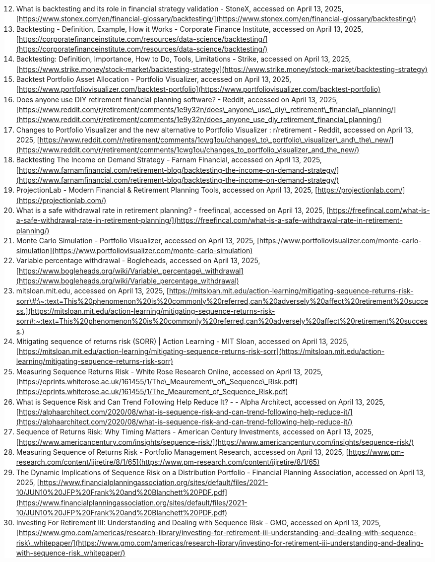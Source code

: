 12. What is backtesting and its role in financial strategy validation \- StoneX, accessed on April 13, 2025, [https://www.stonex.com/en/financial-glossary/backtesting/](https://www.stonex.com/en/financial-glossary/backtesting/)  
13. Backtesting \- Definition, Example, How it Works \- Corporate Finance Institute, accessed on April 13, 2025, [https://corporatefinanceinstitute.com/resources/data-science/backtesting/](https://corporatefinanceinstitute.com/resources/data-science/backtesting/)  
14. Backtesting: Definition, Importance, How to Do, Tools, Limitations \- Strike, accessed on April 13, 2025, [https://www.strike.money/stock-market/backtesting-strategy](https://www.strike.money/stock-market/backtesting-strategy)  
15. Backtest Portfolio Asset Allocation \- Portfolio Visualizer, accessed on April 13, 2025, [https://www.portfoliovisualizer.com/backtest-portfolio](https://www.portfoliovisualizer.com/backtest-portfolio)  
16. Does anyone use DIY retirement financial planning software? \- Reddit, accessed on April 13, 2025, [https://www.reddit.com/r/retirement/comments/1e9y32n/does\_anyone\_use\_diy\_retirement\_financial\_planning/](https://www.reddit.com/r/retirement/comments/1e9y32n/does_anyone_use_diy_retirement_financial_planning/)  
17. Changes to Portfolio Visualizer and the new alternative to Portfolio Visualizer : r/retirement \- Reddit, accessed on April 13, 2025, [https://www.reddit.com/r/retirement/comments/1cwg1ou/changes\_to\_portfolio\_visualizer\_and\_the\_new/](https://www.reddit.com/r/retirement/comments/1cwg1ou/changes_to_portfolio_visualizer_and_the_new/)  
18. Backtesting The Income on Demand Strategy \- Farnam Financial, accessed on April 13, 2025, [https://www.farnamfinancial.com/retirement-blog/backtesting-the-income-on-demand-strategy/](https://www.farnamfinancial.com/retirement-blog/backtesting-the-income-on-demand-strategy/)  
19. ProjectionLab \- Modern Financial & Retirement Planning Tools, accessed on April 13, 2025, [https://projectionlab.com/](https://projectionlab.com/)  
20. What is a safe withdrawal rate in retirement planning? \- freefincal, accessed on April 13, 2025, [https://freefincal.com/what-is-a-safe-withdrawal-rate-in-retirement-planning/](https://freefincal.com/what-is-a-safe-withdrawal-rate-in-retirement-planning/)  
21. Monte Carlo Simulation \- Portfolio Visualizer, accessed on April 13, 2025, [https://www.portfoliovisualizer.com/monte-carlo-simulation](https://www.portfoliovisualizer.com/monte-carlo-simulation)  
22. Variable percentage withdrawal \- Bogleheads, accessed on April 13, 2025, [https://www.bogleheads.org/wiki/Variable\_percentage\_withdrawal](https://www.bogleheads.org/wiki/Variable_percentage_withdrawal)  
23. mitsloan.mit.edu, accessed on April 13, 2025, [https://mitsloan.mit.edu/action-learning/mitigating-sequence-returns-risk-sorr\#:\~:text=This%20phenomenon%20is%20commonly%20referred,can%20adversely%20affect%20retirement%20success.](https://mitsloan.mit.edu/action-learning/mitigating-sequence-returns-risk-sorr#:~:text=This%20phenomenon%20is%20commonly%20referred,can%20adversely%20affect%20retirement%20success.)  
24. Mitigating sequence of returns risk (SORR) | Action Learning \- MIT Sloan, accessed on April 13, 2025, [https://mitsloan.mit.edu/action-learning/mitigating-sequence-returns-risk-sorr](https://mitsloan.mit.edu/action-learning/mitigating-sequence-returns-risk-sorr)  
25. Measuring Sequence Returns Risk \- White Rose Research Online, accessed on April 13, 2025, [https://eprints.whiterose.ac.uk/161455/1/The\_Meaurement\_of\_Sequence\_Risk.pdf](https://eprints.whiterose.ac.uk/161455/1/The_Meaurement_of_Sequence_Risk.pdf)  
26. What is Sequence Risk and Can Trend Following Help Reduce It? \- \- Alpha Architect, accessed on April 13, 2025, [https://alphaarchitect.com/2020/08/what-is-sequence-risk-and-can-trend-following-help-reduce-it/](https://alphaarchitect.com/2020/08/what-is-sequence-risk-and-can-trend-following-help-reduce-it/)  
27. Sequence of Returns Risk: Why Timing Matters \- American Century Investments, accessed on April 13, 2025, [https://www.americancentury.com/insights/sequence-risk/](https://www.americancentury.com/insights/sequence-risk/)  
28. Measuring Sequence of Returns Risk \- Portfolio Management Research, accessed on April 13, 2025, [https://www.pm-research.com/content/iijretire/8/1/65](https://www.pm-research.com/content/iijretire/8/1/65)  
29. The Dynamic Implications of Sequence Risk on a Distribution Portfolio \- Financial Planning Association, accessed on April 13, 2025, [https://www.financialplanningassociation.org/sites/default/files/2021-10/JUN10%20JFP%20Frank%20and%20Blanchett%20PDF.pdf](https://www.financialplanningassociation.org/sites/default/files/2021-10/JUN10%20JFP%20Frank%20and%20Blanchett%20PDF.pdf)  
30. Investing For Retirement III: Understanding and Dealing with Sequence Risk \- GMO, accessed on April 13, 2025, [https://www.gmo.com/americas/research-library/investing-for-retirement-iii-understanding-and-dealing-with-sequence-risk\_whitepaper/](https://www.gmo.com/americas/research-library/investing-for-retirement-iii-understanding-and-dealing-with-sequence-risk_whitepaper/)  